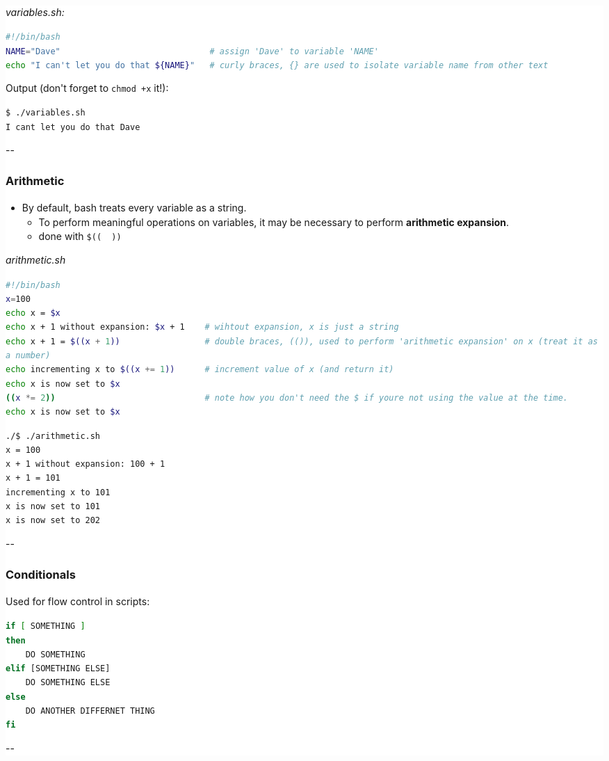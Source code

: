 *variables.sh:*
```bash
#!/bin/bash
NAME="Dave"                              # assign 'Dave' to variable 'NAME'
echo "I can't let you do that ${NAME}"   # curly braces, {} are used to isolate variable name from other text
```
Output (don't forget to `chmod +x` it!):
```bash
$ ./variables.sh
I cant let you do that Dave
```

--

### Arithmetic
* By default, bash treats every variable as a string.
    * To perform meaningful operations on variables, it may be necessary to perform **arithmetic expansion**.
    * done with `$((  ))`

*arithmetic.sh*
```bash
#!/bin/bash
x=100
echo x = $x
echo x + 1 without expansion: $x + 1    # wihtout expansion, x is just a string
echo x + 1 = $((x + 1))                 # double braces, (()), used to perform 'arithmetic expansion' on x (treat it as a number)
echo incrementing x to $((x += 1))      # increment value of x (and return it)
echo x is now set to $x
((x *= 2))                              # note how you don't need the $ if youre not using the value at the time.
echo x is now set to $x
```

```bash
./$ ./arithmetic.sh
x = 100
x + 1 without expansion: 100 + 1
x + 1 = 101
incrementing x to 101
x is now set to 101
x is now set to 202
```

--

### Conditionals
Used for flow control in scripts:
```bash
if [ SOMETHING ]
then
    DO SOMETHING
elif [SOMETHING ELSE]
    DO SOMETHING ELSE
else
    DO ANOTHER DIFFERNET THING
fi
```
--
